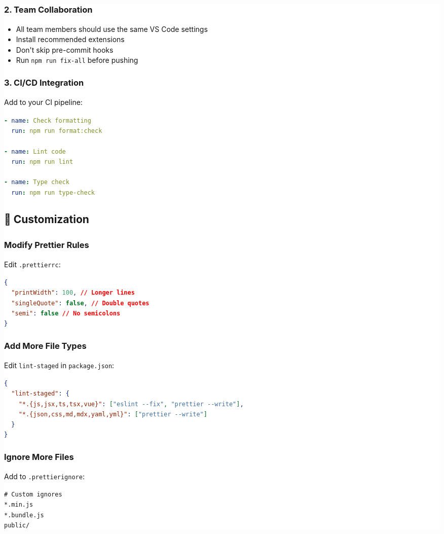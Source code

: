 ### 2. Team Collaboration

- All team members should use the same VS Code settings
- Install recommended extensions
- Don't skip pre-commit hooks
- Run `npm run fix-all` before pushing

### 3. CI/CD Integration

Add to your CI pipeline:

```yaml
- name: Check formatting
  run: npm run format:check

- name: Lint code
  run: npm run lint

- name: Type check
  run: npm run type-check
```

## 🎯 Customization

### Modify Prettier Rules

Edit `.prettierrc`:

```json
{
  "printWidth": 100, // Longer lines
  "singleQuote": false, // Double quotes
  "semi": false // No semicolons
}
```

### Add More File Types

Edit `lint-staged` in `package.json`:

```json
{
  "lint-staged": {
    "*.{js,jsx,ts,tsx,vue}": ["eslint --fix", "prettier --write"],
    "*.{json,css,md,mdx,yaml,yml}": ["prettier --write"]
  }
}
```

### Ignore More Files

Add to `.prettierignore`:

```
# Custom ignores
*.min.js
*.bundle.js
public/
```

